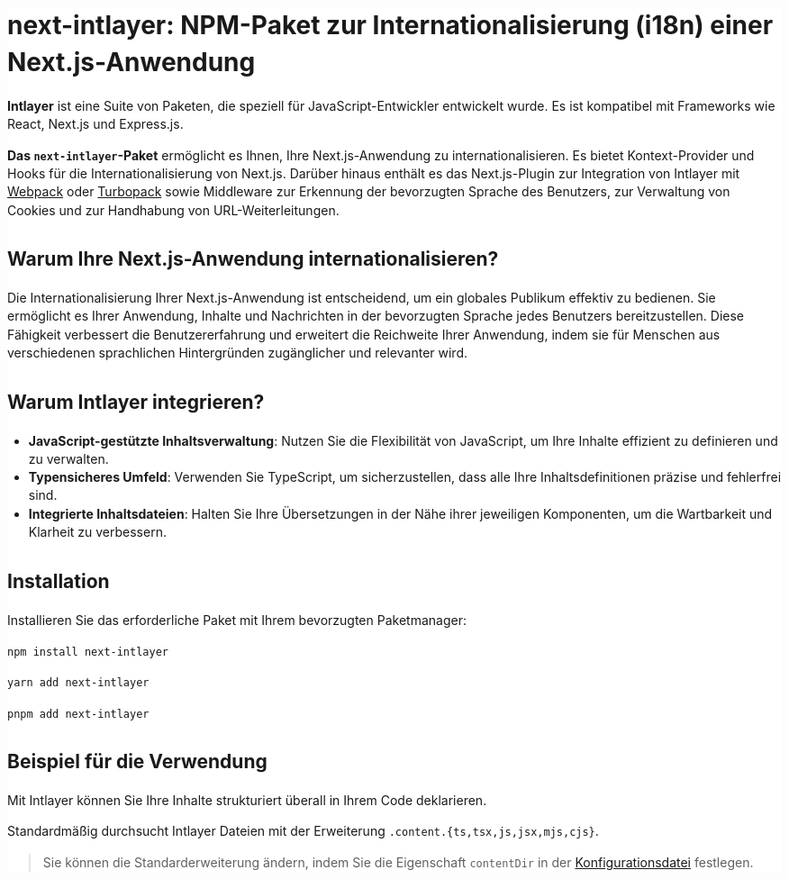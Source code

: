 # next-intlayer: NPM-Paket zur Internationalisierung (i18n) einer Next.js-Anwendung

**Intlayer** ist eine Suite von Paketen, die speziell für JavaScript-Entwickler entwickelt wurde. Es ist kompatibel mit Frameworks wie React, Next.js und Express.js.

**Das `next-intlayer`-Paket** ermöglicht es Ihnen, Ihre Next.js-Anwendung zu internationalisieren. Es bietet Kontext-Provider und Hooks für die Internationalisierung von Next.js. Darüber hinaus enthält es das Next.js-Plugin zur Integration von Intlayer mit [Webpack](https://webpack.js.org/) oder [Turbopack](https://nextjs.org/docs/app/api-reference/turbopack) sowie Middleware zur Erkennung der bevorzugten Sprache des Benutzers, zur Verwaltung von Cookies und zur Handhabung von URL-Weiterleitungen.

## Warum Ihre Next.js-Anwendung internationalisieren?

Die Internationalisierung Ihrer Next.js-Anwendung ist entscheidend, um ein globales Publikum effektiv zu bedienen. Sie ermöglicht es Ihrer Anwendung, Inhalte und Nachrichten in der bevorzugten Sprache jedes Benutzers bereitzustellen. Diese Fähigkeit verbessert die Benutzererfahrung und erweitert die Reichweite Ihrer Anwendung, indem sie für Menschen aus verschiedenen sprachlichen Hintergründen zugänglicher und relevanter wird.

## Warum Intlayer integrieren?

- **JavaScript-gestützte Inhaltsverwaltung**: Nutzen Sie die Flexibilität von JavaScript, um Ihre Inhalte effizient zu definieren und zu verwalten.
- **Typensicheres Umfeld**: Verwenden Sie TypeScript, um sicherzustellen, dass alle Ihre Inhaltsdefinitionen präzise und fehlerfrei sind.
- **Integrierte Inhaltsdateien**: Halten Sie Ihre Übersetzungen in der Nähe ihrer jeweiligen Komponenten, um die Wartbarkeit und Klarheit zu verbessern.

## Installation

Installieren Sie das erforderliche Paket mit Ihrem bevorzugten Paketmanager:

```bash packageManager="npm"
npm install next-intlayer
```

```bash packageManager="yarn"
yarn add next-intlayer
```

```bash packageManager="pnpm"
pnpm add next-intlayer
```

## Beispiel für die Verwendung

Mit Intlayer können Sie Ihre Inhalte strukturiert überall in Ihrem Code deklarieren.

Standardmäßig durchsucht Intlayer Dateien mit der Erweiterung `.content.{ts,tsx,js,jsx,mjs,cjs}`.

> Sie können die Standarderweiterung ändern, indem Sie die Eigenschaft `contentDir` in der [Konfigurationsdatei](https://github.com/aymericzip/intlayer/blob/main/docs/de/configuration.md) festlegen.
